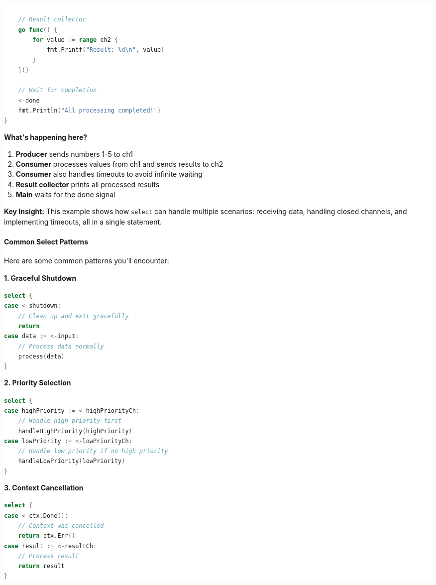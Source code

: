 ```go
    
    // Result collector
    go func() {
        for value := range ch2 {
            fmt.Printf("Result: %d\n", value)
        }
    }()
    
    // Wait for completion
    <-done
    fmt.Println("All processing completed!")
}
```

**What's happening here?**

1. **Producer** sends numbers 1-5 to ch1
2. **Consumer** processes values from ch1 and sends results to ch2
3. **Consumer** also handles timeouts to avoid infinite waiting
4. **Result collector** prints all processed results
5. **Main** waits for the done signal

**Key Insight:** This example shows how `select` can handle multiple scenarios: receiving data, handling closed channels, and implementing timeouts, all in a single statement.

#### Common Select Patterns

Here are some common patterns you'll encounter:

**1. Graceful Shutdown**
```go
select {
case <-shutdown:
    // Clean up and exit gracefully
    return
case data := <-input:
    // Process data normally
    process(data)
}
```

**2. Priority Selection**
```go
select {
case highPriority := <-highPriorityCh:
    // Handle high priority first
    handleHighPriority(highPriority)
case lowPriority := <-lowPriorityCh:
    // Handle low priority if no high priority
    handleLowPriority(lowPriority)
}
```

**3. Context Cancellation**
```go
select {
case <-ctx.Done():
    // Context was cancelled
    return ctx.Err()
case result := <-resultCh:
    // Process result
    return result
}
```
